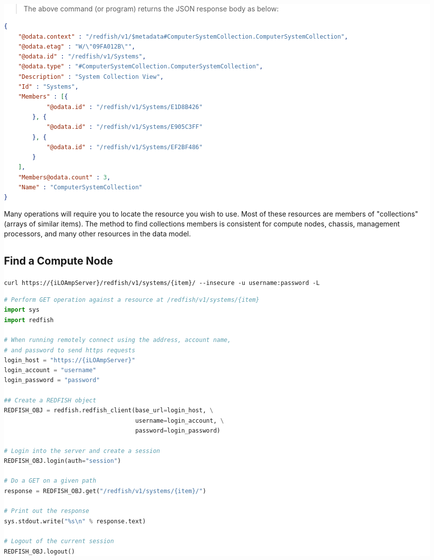 > The above command (or program) returns the JSON response body as below:

```json
{
	"@odata.context" : "/redfish/v1/$metadata#ComputerSystemCollection.ComputerSystemCollection",
	"@odata.etag" : "W/\"09FA012B\"",
	"@odata.id" : "/redfish/v1/Systems",
	"@odata.type" : "#ComputerSystemCollection.ComputerSystemCollection",
	"Description" : "System Collection View",
	"Id" : "Systems",
	"Members" : [{
			"@odata.id" : "/redfish/v1/Systems/E1D8B426"
		}, {
			"@odata.id" : "/redfish/v1/Systems/E905C3FF"
		}, {
			"@odata.id" : "/redfish/v1/Systems/EF2BF486"
		}
	],
	"Members@odata.count" : 3,
	"Name" : "ComputerSystemCollection"
}
```

Many operations will require you to locate the resource you wish to use.  Most of these resources are members of "collections" (arrays of similar items).  The method to find collections members is consistent for compute nodes, chassis, management processors, and many other resources in the data model.

## Find a Compute Node

```shell
curl https://{iLOAmpServer}/redfish/v1/systems/{item}/ --insecure -u username:password -L
```

```python
# Perform GET operation against a resource at /redfish/v1/systems/{item}
import sys
import redfish

# When running remotely connect using the address, account name, 
# and password to send https requests
login_host = "https://{iLOAmpServer}"
login_account = "username"
login_password = "password"

## Create a REDFISH object
REDFISH_OBJ = redfish.redfish_client(base_url=login_host, \
                                     username=login_account, \
                                     password=login_password)

# Login into the server and create a session
REDFISH_OBJ.login(auth="session")

# Do a GET on a given path
response = REDFISH_OBJ.get("/redfish/v1/systems/{item}/")

# Print out the response
sys.stdout.write("%s\n" % response.text)

# Logout of the current session
REDFISH_OBJ.logout()
```
